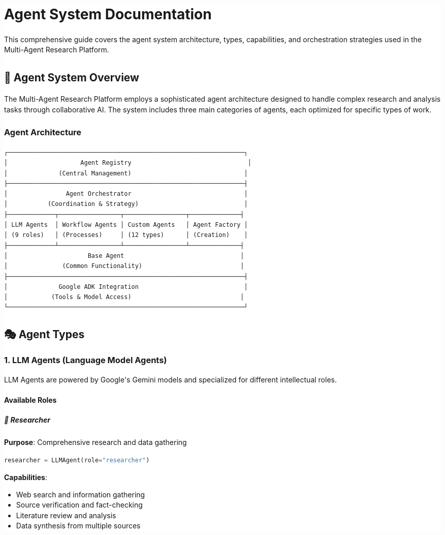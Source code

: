 # Agent System Documentation

This comprehensive guide covers the agent system architecture, types, capabilities, and orchestration strategies used in the Multi-Agent Research Platform.

## 🤖 Agent System Overview

The Multi-Agent Research Platform employs a sophisticated agent architecture designed to handle complex research and analysis tasks through collaborative AI. The system includes three main categories of agents, each optimized for specific types of work.

### Agent Architecture

```
┌─────────────────────────────────────────────────────────────────┐
│                    Agent Registry                                │
│              (Central Management)                               │
├─────────────────────────────────────────────────────────────────┤
│                Agent Orchestrator                               │
│           (Coordination & Strategy)                             │
├─────────────┬─────────────────┬─────────────────┬──────────────┤
│ LLM Agents  │ Workflow Agents │ Custom Agents   │ Agent Factory │
│ (9 roles)   │ (Processes)     │ (12 types)      │ (Creation)    │
├─────────────┴─────────────────┴─────────────────┴──────────────┤
│                      Base Agent                                │
│               (Common Functionality)                           │
├─────────────────────────────────────────────────────────────────┤
│              Google ADK Integration                             │
│            (Tools & Model Access)                              │
└─────────────────────────────────────────────────────────────────┘
```

## 🎭 Agent Types

### 1. LLM Agents (Language Model Agents)

LLM Agents are powered by Google's Gemini models and specialized for different intellectual roles.

#### Available Roles

##### 🔬 Researcher
**Purpose**: Comprehensive research and data gathering
```python
researcher = LLMAgent(role="researcher")
```
**Capabilities**:
- Web search and information gathering
- Source verification and fact-checking
- Literature review and analysis
- Data synthesis from multiple sources
